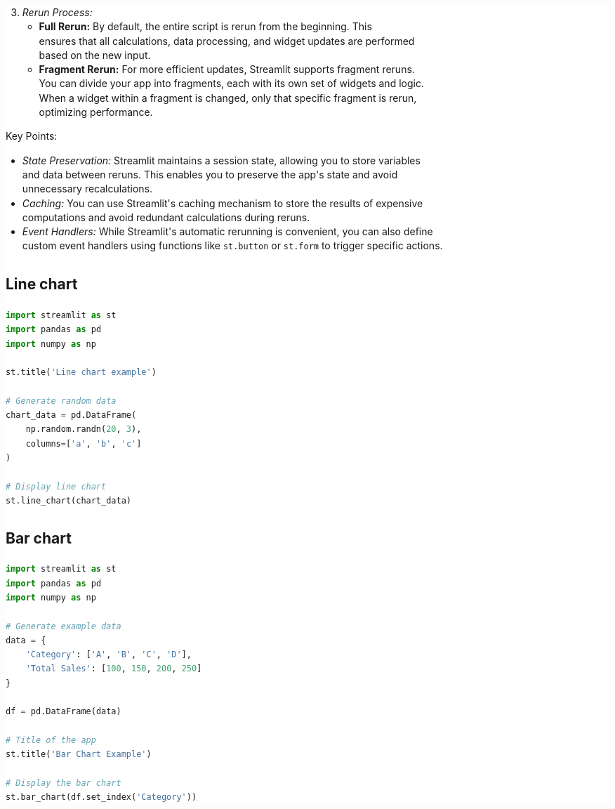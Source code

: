 3. *Rerun Process:*
   - **Full Rerun:** By default, the entire script is rerun from the beginning. This  
     ensures that all calculations, data processing, and widget updates are performed  
     based on the new input.
   - **Fragment Rerun:** For more efficient updates, Streamlit supports fragment reruns.  
     You can divide your app into fragments, each with its own set of widgets and logic.  
     When a widget within a fragment is changed, only that specific fragment is rerun,  
     optimizing performance.

Key Points:

- *State Preservation:* Streamlit maintains a session state, allowing you to store variables  
  and data between reruns. This enables you to preserve the app's state and avoid  
  unnecessary recalculations.  
- *Caching:* You can use Streamlit's caching mechanism to store the results of expensive  
  computations and avoid redundant calculations during reruns.  
- *Event Handlers:* While Streamlit's automatic rerunning is convenient, you can also define  
   custom event handlers using functions like `st.button` or `st.form` to trigger specific actions.  



## Line chart

```python
import streamlit as st
import pandas as pd
import numpy as np

st.title('Line chart example')

# Generate random data
chart_data = pd.DataFrame(
    np.random.randn(20, 3),
    columns=['a', 'b', 'c']
)

# Display line chart
st.line_chart(chart_data)
```

## Bar chart 

```python
import streamlit as st
import pandas as pd
import numpy as np

# Generate example data
data = {
    'Category': ['A', 'B', 'C', 'D'],
    'Total Sales': [100, 150, 200, 250]
}

df = pd.DataFrame(data)

# Title of the app
st.title('Bar Chart Example')

# Display the bar chart
st.bar_chart(df.set_index('Category'))
```
